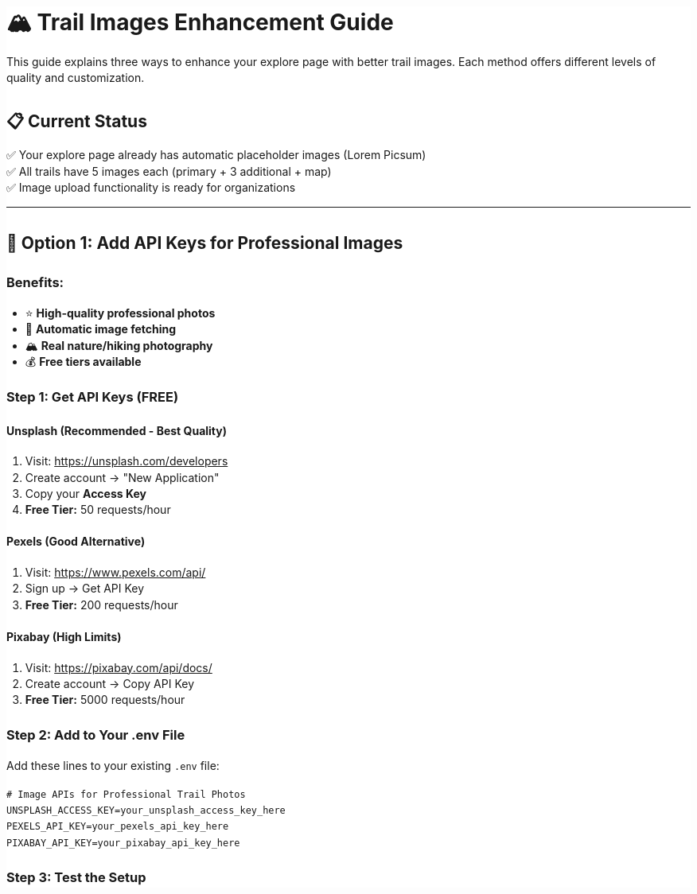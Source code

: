 # 🏔️ Trail Images Enhancement Guide

This guide explains three ways to enhance your explore page with better trail images. Each method offers different levels of quality and customization.

## 📋 **Current Status**
✅ Your explore page already has automatic placeholder images (Lorem Picsum)  
✅ All trails have 5 images each (primary + 3 additional + map)  
✅ Image upload functionality is ready for organizations  

---

## 🎯 **Option 1: Add API Keys for Professional Images**

### **Benefits:**
- ⭐ **High-quality professional photos**
- 🔄 **Automatic image fetching**
- 🏔️ **Real nature/hiking photography**
- 💰 **Free tiers available**

### **Step 1: Get API Keys (FREE)**

#### **Unsplash (Recommended - Best Quality)**
1. Visit: https://unsplash.com/developers
2. Create account → "New Application" 
3. Copy your **Access Key**
4. **Free Tier:** 50 requests/hour

#### **Pexels (Good Alternative)**
1. Visit: https://www.pexels.com/api/
2. Sign up → Get API Key
3. **Free Tier:** 200 requests/hour

#### **Pixabay (High Limits)**
1. Visit: https://pixabay.com/api/docs/
2. Create account → Copy API Key
3. **Free Tier:** 5000 requests/hour

### **Step 2: Add to Your .env File**

Add these lines to your existing `.env` file:

```env
# Image APIs for Professional Trail Photos
UNSPLASH_ACCESS_KEY=your_unsplash_access_key_here
PEXELS_API_KEY=your_pexels_api_key_here
PIXABAY_API_KEY=your_pixabay_api_key_here
```

### **Step 3: Test the Setup**
